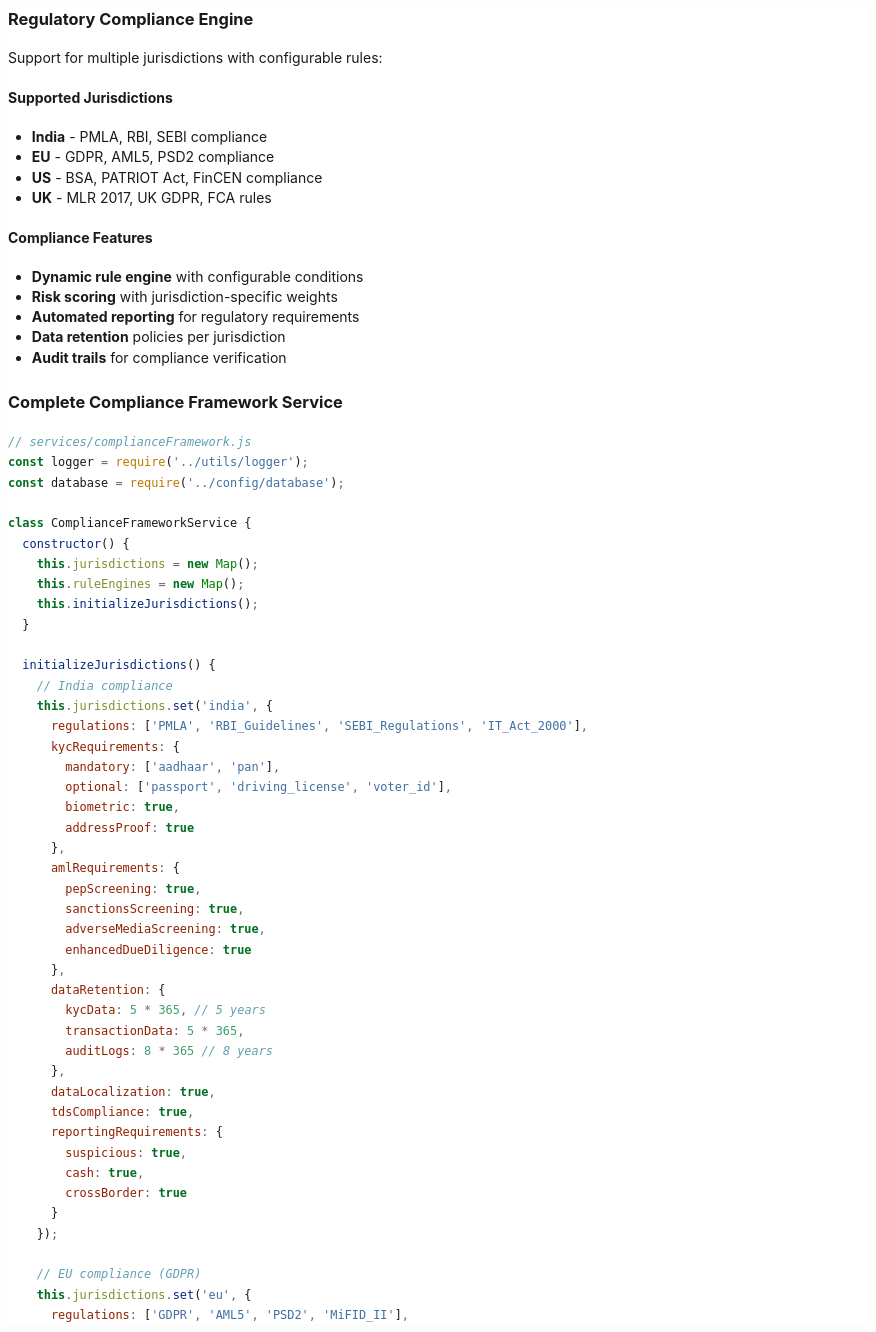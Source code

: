 ### Regulatory Compliance Engine

Support for multiple jurisdictions with configurable rules:

#### Supported Jurisdictions
- **India** - PMLA, RBI, SEBI compliance
- **EU** - GDPR, AML5, PSD2 compliance
- **US** - BSA, PATRIOT Act, FinCEN compliance
- **UK** - MLR 2017, UK GDPR, FCA rules

#### Compliance Features
- **Dynamic rule engine** with configurable conditions
- **Risk scoring** with jurisdiction-specific weights
- **Automated reporting** for regulatory requirements
- **Data retention** policies per jurisdiction
- **Audit trails** for compliance verification

### Complete Compliance Framework Service

```javascript
// services/complianceFramework.js
const logger = require('../utils/logger');
const database = require('../config/database');

class ComplianceFrameworkService {
  constructor() {
    this.jurisdictions = new Map();
    this.ruleEngines = new Map();
    this.initializeJurisdictions();
  }

  initializeJurisdictions() {
    // India compliance
    this.jurisdictions.set('india', {
      regulations: ['PMLA', 'RBI_Guidelines', 'SEBI_Regulations', 'IT_Act_2000'],
      kycRequirements: {
        mandatory: ['aadhaar', 'pan'],
        optional: ['passport', 'driving_license', 'voter_id'],
        biometric: true,
        addressProof: true
      },
      amlRequirements: {
        pepScreening: true,
        sanctionsScreening: true,
        adverseMediaScreening: true,
        enhancedDueDiligence: true
      },
      dataRetention: {
        kycData: 5 * 365, // 5 years
        transactionData: 5 * 365,
        auditLogs: 8 * 365 // 8 years
      },
      dataLocalization: true,
      tdsCompliance: true,
      reportingRequirements: {
        suspicious: true,
        cash: true,
        crossBorder: true
      }
    });

    // EU compliance (GDPR)
    this.jurisdictions.set('eu', {
      regulations: ['GDPR', 'AML5', 'PSD2', 'MiFID_II'],
```